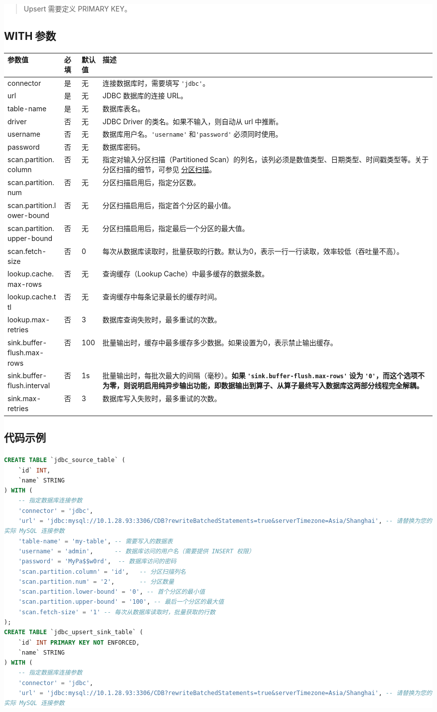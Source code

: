 > Upsert 需要定义 PRIMARY KEY。

## WITH 参数

| 参数值                     | 必填 | 默认值 | 描述                                                         |
| :------------------------- | :--- | :----- | :----------------------------------------------------------- |
| connector                  | 是   | 无     | 连接数据库时，需要填写 `'jdbc'`。                            |
| url                        | 是   | 无     | JDBC 数据库的连接 URL。                                      |
| table-name                 | 是   | 无     | 数据库表名。                                                 |
| driver                     | 否   | 无     | JDBC Driver 的类名。如果不输入，则自动从 url 中推断。        |
| username                   | 否   | 无     | 数据库用户名。`'username'` 和`'password'` 必须同时使用。     |
| password                   | 否   | 无     | 数据库密码。                                                 |
| scan.partition.column      | 否   | 无     | 指定对输入分区扫描（Partitioned Scan）的列名，该列必须是数值类型、日期类型、时间戳类型等。关于分区扫描的细节，可参见 [分区扫描](#jump)。 |
| scan.partition.num         | 否   | 无     | 分区扫描启用后，指定分区数。                                 |
| scan.partition.lower-bound | 否   | 无     | 分区扫描启用后，指定首个分区的最小值。                       |
| scan.partition.upper-bound | 否   | 无     | 分区扫描启用后，指定最后一个分区的最大值。                   |
| scan.fetch-size            | 否   | 0      | 每次从数据库读取时，批量获取的行数。默认为0，表示一行一行读取，效率较低（吞吐量不高）。 |
| lookup.cache.max-rows      | 否   | 无     | 查询缓存（Lookup Cache）中最多缓存的数据条数。               |
| lookup.cache.ttl           | 否   | 无     | 查询缓存中每条记录最长的缓存时间。                           |
| lookup.max-retries         | 否   | 3      | 数据库查询失败时，最多重试的次数。                           |
| sink.buffer-flush.max-rows | 否   | 100    | 批量输出时，缓存中最多缓存多少数据。如果设置为0，表示禁止输出缓存。 |
| sink.buffer-flush.interval | 否   | 1s     | 批量输出时，每批次最大的间隔（毫秒）。**如果 `'sink.buffer-flush.max-rows'` 设为 `'0'`，而这个选项不为零，则说明启用纯异步输出功能，即数据输出到算子、从算子最终写入数据库这两部分线程完全解耦。** |
| sink.max-retries           | 否   | 3      | 数据库写入失败时，最多重试的次数。                           |

## 代码示例

```sql
CREATE TABLE `jdbc_source_table` (
    `id` INT,
    `name` STRING
) WITH (
    -- 指定数据库连接参数
    'connector' = 'jdbc',
    'url' = 'jdbc:mysql://10.1.28.93:3306/CDB?rewriteBatchedStatements=true&serverTimezone=Asia/Shanghai', -- 请替换为您的实际 MySQL 连接参数
    'table-name' = 'my-table', -- 需要写入的数据表
    'username' = 'admin',      -- 数据库访问的用户名（需要提供 INSERT 权限）
    'password' = 'MyPa$$w0rd',  -- 数据库访问的密码
    'scan.partition.column' = 'id',   -- 分区扫描列名
    'scan.partition.num' = '2',       -- 分区数量
    'scan.partition.lower-bound' = '0', -- 首个分区的最小值
    'scan.partition.upper-bound' = '100', -- 最后一个分区的最大值
    'scan.fetch-size' = '1' -- 每次从数据库读取时，批量获取的行数
);
CREATE TABLE `jdbc_upsert_sink_table` (
    `id` INT PRIMARY KEY NOT ENFORCED,
    `name` STRING
) WITH (
    -- 指定数据库连接参数
    'connector' = 'jdbc',
    'url' = 'jdbc:mysql://10.1.28.93:3306/CDB?rewriteBatchedStatements=true&serverTimezone=Asia/Shanghai', -- 请替换为您的实际 MySQL 连接参数
```
